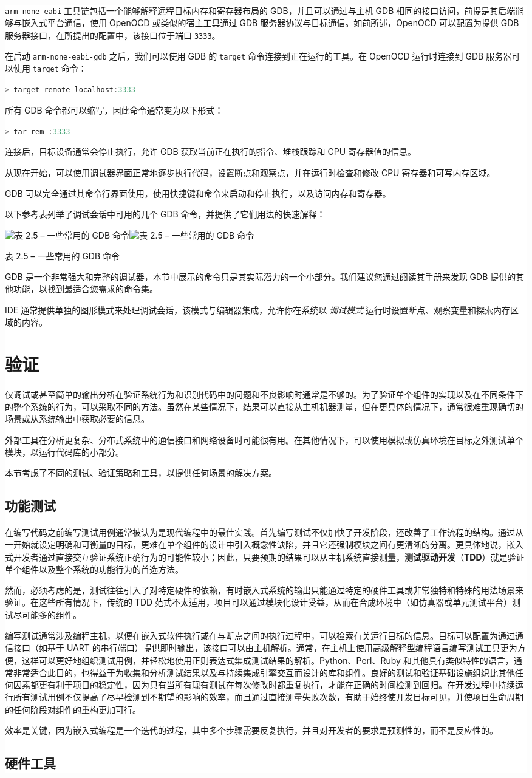 `arm-none-eabi` 工具链包括一个能够解释远程目标内存和寄存器布局的 GDB，并且可以通过与主机 GDB 相同的接口访问，前提是其后端能够与嵌入式平台通信，使用 OpenOCD 或类似的宿主工具通过 GDB 服务器协议与目标通信。如前所述，OpenOCD 可以配置为提供 GDB 服务器接口，在所提出的配置中，该接口位于端口 `3333`。

在启动 `arm-none-eabi-gdb` 之后，我们可以使用 GDB 的 `target` 命令连接到正在运行的工具。在 OpenOCD 运行时连接到 GDB 服务器可以使用 `target` 命令：

```cpp
> target remote localhost:3333
```

所有 GDB 命令都可以缩写，因此命令通常变为以下形式：

```cpp
> tar rem :3333
```

连接后，目标设备通常会停止执行，允许 GDB 获取当前正在执行的指令、堆栈跟踪和 CPU 寄存器值的信息。

从现在开始，可以使用调试器界面正常地逐步执行代码，设置断点和观察点，并在运行时检查和修改 CPU 寄存器和可写内存区域。

GDB 可以完全通过其命令行界面使用，使用快捷键和命令来启动和停止执行，以及访问内存和寄存器。

以下参考表列举了调试会话中可用的几个 GDB 命令，并提供了它们用法的快速解释：

![表 2.5 – 一些常用的 GDB 命令](img/05a.jpg)![表 2.5 – 一些常用的 GDB 命令](img/05b.jpg)

表 2.5 – 一些常用的 GDB 命令

GDB 是一个非常强大和完整的调试器，本节中展示的命令只是其实际潜力的一个小部分。我们建议您通过阅读其手册来发现 GDB 提供的其他功能，以找到最适合您需求的命令集。

IDE 通常提供单独的图形模式来处理调试会话，该模式与编辑器集成，允许你在系统以 *调试模式* 运行时设置断点、观察变量和探索内存区域的内容。

# 验证

仅调试或甚至简单的输出分析在验证系统行为和识别代码中的问题和不良影响时通常是不够的。为了验证单个组件的实现以及在不同条件下的整个系统的行为，可以采取不同的方法。虽然在某些情况下，结果可以直接从主机机器测量，但在更具体的情况下，通常很难重现确切的场景或从系统输出中获取必要的信息。

外部工具在分析更复杂、分布式系统中的通信接口和网络设备时可能很有用。在其他情况下，可以使用模拟或仿真环境在目标之外测试单个模块，以运行代码库的小部分。

本节考虑了不同的测试、验证策略和工具，以提供任何场景的解决方案。

## 功能测试

在编写代码之前编写测试用例通常被认为是现代编程中的最佳实践。首先编写测试不仅加快了开发阶段，还改善了工作流程的结构。通过从一开始就设定明确和可衡量的目标，更难在单个组件的设计中引入概念性缺陷，并且它还强制模块之间有更清晰的分离。更具体地说，嵌入式开发者通过直接交互验证系统正确行为的可能性较小；因此，只要预期的结果可以从主机系统直接测量，**测试驱动开发**（**TDD**）就是验证单个组件以及整个系统的功能行为的首选方法。

然而，必须考虑的是，测试往往引入了对特定硬件的依赖，有时嵌入式系统的输出只能通过特定的硬件工具或非常独特和特殊的用法场景来验证。在这些所有情况下，传统的 TDD 范式不太适用，项目可以通过模块化设计受益，从而在合成环境中（如仿真器或单元测试平台）测试尽可能多的组件。

编写测试通常涉及编程主机，以便在嵌入式软件执行或在与断点之间的执行过程中，可以检索有关运行目标的信息。目标可以配置为通过通信接口（如基于 UART 的串行端口）提供即时输出，该接口可以由主机解析。通常，在主机上使用高级解释型编程语言编写测试工具更为方便，这样可以更好地组织测试用例，并轻松地使用正则表达式集成测试结果的解析。Python、Perl、Ruby 和其他具有类似特性的语言，通常非常适合此目的，也得益于为收集和分析测试结果以及与持续集成引擎交互而设计的库和组件。良好的测试和验证基础设施组织比其他任何因素都更有利于项目的稳定性，因为只有当所有现有测试在每次修改时都重复执行，才能在正确的时间检测到回归。在开发过程中持续运行所有测试用例不仅提高了尽早检测到不期望的影响的效率，而且通过直接测量失败次数，有助于始终使开发目标可见，并使项目生命周期的任何阶段对组件的重构更加可行。

效率是关键，因为嵌入式编程是一个迭代的过程，其中多个步骤需要反复执行，并且对开发者的要求是预测性的，而不是反应性的。

## 硬件工具

